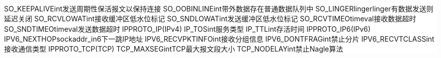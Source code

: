   </tr>
  <tr>
    <td>SO_KEEPALIVE</td><td>int</td><td>发送周期性保活报文以保持连接</td>
  </tr>
  <tr>
    <td>SO_OOBINLINE</td><td>int</td><td>带外数据存在普通数据队列中</td>
  </tr>
  <tr>
    <td>SO_LINGER</td><td>linger</td>linger<td>有数据发送则延迟关闭</td>
  </tr>
  <tr>
    <td>SO_RCVLOWAT</td><td>int</td><td>接收缓冲区低水位标记</td>
  </tr>
  <tr>
    <td>SO_SNDLOWAT</td><td>int</td><td>发送缓冲区低水位标记</td>
  </tr>
  <tr>
    <td>SO_RCVTIMEO</td><td>timeval</td><td>接收数据超时</td>
  </tr>
  <tr>
    <td>SO_SNDTIMEO</td><td>timeval</td><td>发送数据超时</td>
  </tr>
  <tr>
    <td rowspan=2>IPPROTO_IP(IPv4)</td>
    <td>IP_TOS</td><td>int</td><td>服务类型</td>
  </tr>
  <tr>
    <td>IP_TTL</td><td>int</td><td>存活时间</td>
  </tr>
  <tr>
    <td rowspan=4>IPPROTO_IP6(IPv6)</td>
    <td>IPV6_NEXTHOP</td><td>sockaddr_in6</td><td>下一跳IP地址</td>
  </tr>
  <tr>
    <td>IPV6_RECVPKTINFO</td><td>int</td><td>接收分组信息</td>
  </tr>
  <tr>
    <td>IPV6_DONTFRAG</td><td>int</td><td>禁止分片</td>
  </tr>
  <tr>
    <td>IPV6_RECVTCLASS</td><td>int</td><td>接收通信类型</td>
  </tr>
  <tr>
    <td rowspan=2>IPPROTO_TCP(TCP)</td>
    <td>TCP_MAXSEG</td><td>int</td><td>TCP最大报文段大小</td>
  </tr>
  <tr>
    <td>TCP_NODELAY</td><td>int</td><td>禁止Nagle算法</td>
  </tr>
</table>
